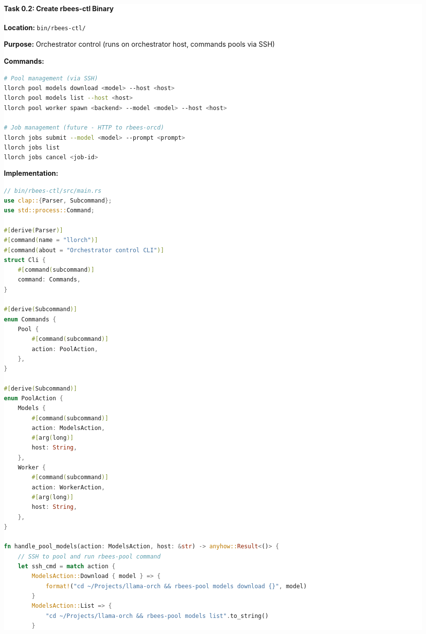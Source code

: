 #### Task 0.2: Create rbees-ctl Binary

**Location:** `bin/rbees-ctl/`

**Purpose:** Orchestrator control (runs on orchestrator host, commands pools via SSH)

**Commands:**
```bash
# Pool management (via SSH)
llorch pool models download <model> --host <host>
llorch pool models list --host <host>
llorch pool worker spawn <backend> --model <model> --host <host>

# Job management (future - HTTP to rbees-orcd)
llorch jobs submit --model <model> --prompt <prompt>
llorch jobs list
llorch jobs cancel <job-id>
```

**Implementation:**
```rust
// bin/rbees-ctl/src/main.rs
use clap::{Parser, Subcommand};
use std::process::Command;

#[derive(Parser)]
#[command(name = "llorch")]
#[command(about = "Orchestrator control CLI")]
struct Cli {
    #[command(subcommand)]
    command: Commands,
}

#[derive(Subcommand)]
enum Commands {
    Pool {
        #[command(subcommand)]
        action: PoolAction,
    },
}

#[derive(Subcommand)]
enum PoolAction {
    Models {
        #[command(subcommand)]
        action: ModelsAction,
        #[arg(long)]
        host: String,
    },
    Worker {
        #[command(subcommand)]
        action: WorkerAction,
        #[arg(long)]
        host: String,
    },
}

fn handle_pool_models(action: ModelsAction, host: &str) -> anyhow::Result<()> {
    // SSH to pool and run rbees-pool command
    let ssh_cmd = match action {
        ModelsAction::Download { model } => {
            format!("cd ~/Projects/llama-orch && rbees-pool models download {}", model)
        }
        ModelsAction::List => {
            "cd ~/Projects/llama-orch && rbees-pool models list".to_string()
        }
```